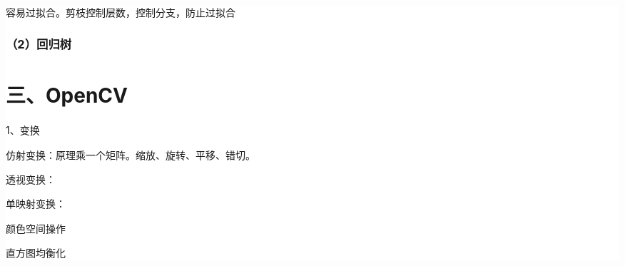 

容易过拟合。剪枝控制层数，控制分支，防止过拟合



### （2）回归树 





# 三、OpenCV

1、变换

仿射变换：原理乘一个矩阵。缩放、旋转、平移、错切。

透视变换：

单映射变换：



颜色空间操作

直方图均衡化